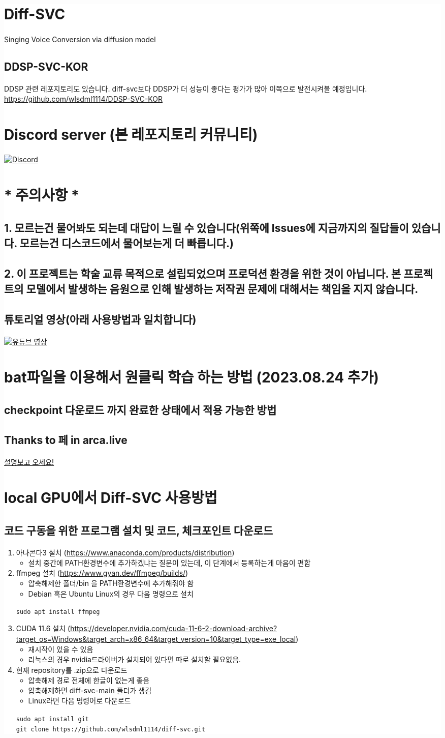 # Diff-SVC
Singing Voice Conversion via diffusion model

## DDSP-SVC-KOR
DDSP 관련 레포지토리도 있습니다. diff-svc보다 DDSP가 더 성능이 좋다는 평가가 많아 이쪽으로 발전시켜볼 예정입니다.
https://github.com/wlsdml1114/DDSP-SVC-KOR

# Discord server (본 레포지토리 커뮤니티)
[![Discord](https://img.shields.io/discord/1094270329729318913?color=%23738ADB&label=Discord&style=for-the-badge)](https://nguard.xyz/invite/diffsvckr)

# * 주의사항 *
## 1. **모르는건 물어봐도 되는데 대답이 느릴 수 있습니다**(위쪽에 Issues에 지금까지의 질답들이 있습니다. 모르는건 디스코드에서 물어보는게 더 빠릅니다.)
## 2. **이 프로젝트는 학술 교류 목적으로 설립되었으며 프로덕션 환경을 위한 것이 아닙니다. 본 프로젝트의 모델에서 발생하는 음원으로 인해 발생하는 저작권 문제에 대해서는 책임을 지지 않습니다.**
## 튜토리얼 영상(아래 사용방법과 일치합니다)
[![유튜브 영상](https://img.youtube.com/vi/8hJ1Wullg_g/0.jpg)](https://www.youtube.com/watch?v=8hJ1Wullg_g)

# bat파일을 이용해서 원클릭 학습 하는 방법 (2023.08.24 추가)
## checkpoint 다운로드 까지 완료한 상태에서 적용 가능한 방법
## Thanks to 페 in arca.live
[설명보고 오세요!](https://arca.live/b/aispeech/82629112)

# local GPU에서 Diff-SVC 사용방법
## 코드 구동을 위한 프로그램 설치 및 코드, 체크포인트 다운로드
1. 아나콘다3 설치 (https://www.anaconda.com/products/distribution)
    - 설치 중간에 PATH환경변수에 추가하겠냐는 질문이 있는데, 이 단계에서 등록하는게 마음이 편함
2. ffmpeg 설치 (https://www.gyan.dev/ffmpeg/builds/)
    - 압축해제한 폴더/bin 을 PATH환경변수에 추가해줘야 함
    - Debian 혹은 Ubuntu Linux의 경우 다음 명령으로 설치
    ```
    sudo apt install ffmpeg
    ```
3. CUDA 11.6 설치 (https://developer.nvidia.com/cuda-11-6-2-download-archive?target_os=Windows&target_arch=x86_64&target_version=10&target_type=exe_local)
    - 재시작이 있을 수 있음
    - 리눅스의 경우 nvidia드라이버가 설치되어 있다면 따로 설치할 필요없음. 
4. 현재 repository를 .zip으로 다운로드
    - 압축해제 경로 전체에 한글이 없는게 좋음
    - 압축해제하면 diff-svc-main 폴더가 생김
    - Linux라면 다음 명령어로 다운로드
    ```
    sudo apt install git
    git clone https://github.com/wlsdml1114/diff-svc.git
    ```
